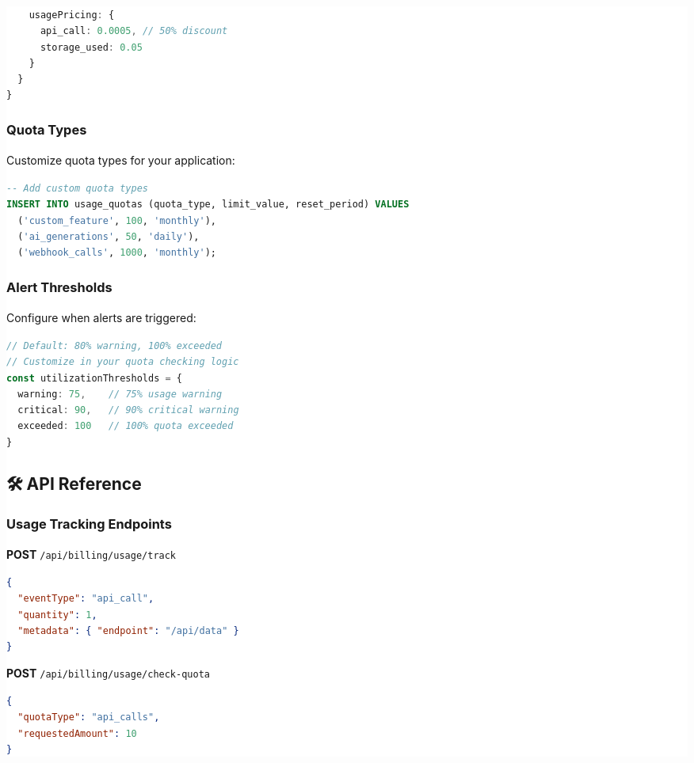```typescript
    usagePricing: {
      api_call: 0.0005, // 50% discount
      storage_used: 0.05
    }
  }
}
```

### Quota Types

Customize quota types for your application:

```sql
-- Add custom quota types
INSERT INTO usage_quotas (quota_type, limit_value, reset_period) VALUES
  ('custom_feature', 100, 'monthly'),
  ('ai_generations', 50, 'daily'),
  ('webhook_calls', 1000, 'monthly');
```

### Alert Thresholds

Configure when alerts are triggered:

```typescript
// Default: 80% warning, 100% exceeded
// Customize in your quota checking logic
const utilizationThresholds = {
  warning: 75,    // 75% usage warning
  critical: 90,   // 90% critical warning  
  exceeded: 100   // 100% quota exceeded
}
```

## 🛠️ API Reference

### Usage Tracking Endpoints

**POST** `/api/billing/usage/track`
```json
{
  "eventType": "api_call",
  "quantity": 1,
  "metadata": { "endpoint": "/api/data" }
}
```

**POST** `/api/billing/usage/check-quota`
```json
{
  "quotaType": "api_calls", 
  "requestedAmount": 10
}
```
